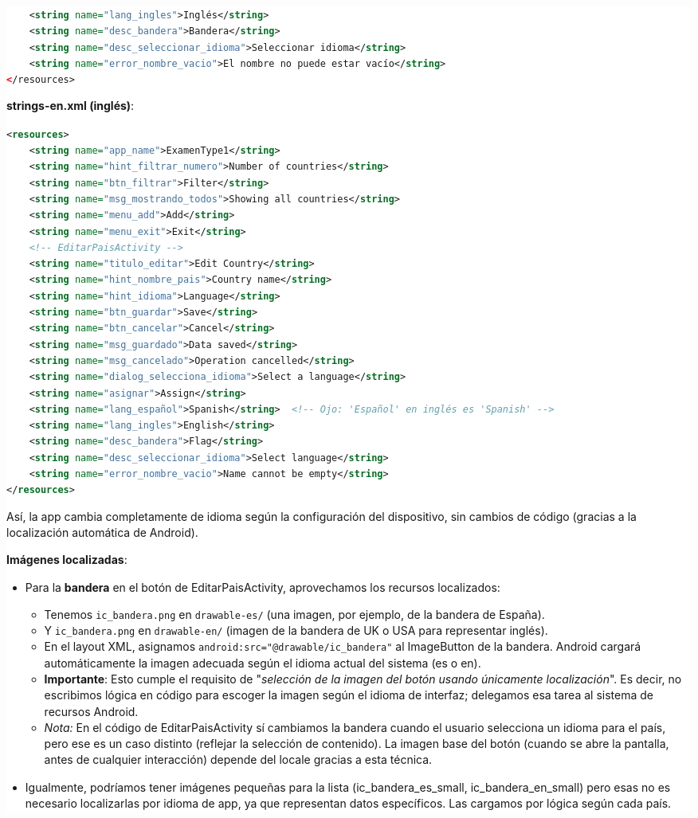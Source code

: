 ```xml
    <string name="lang_ingles">Inglés</string>
    <string name="desc_bandera">Bandera</string>
    <string name="desc_seleccionar_idioma">Seleccionar idioma</string>
    <string name="error_nombre_vacio">El nombre no puede estar vacío</string>
</resources>
```

**strings-en.xml (inglés)**:

```xml
<resources>
    <string name="app_name">ExamenType1</string>
    <string name="hint_filtrar_numero">Number of countries</string>
    <string name="btn_filtrar">Filter</string>
    <string name="msg_mostrando_todos">Showing all countries</string>
    <string name="menu_add">Add</string>
    <string name="menu_exit">Exit</string>
    <!-- EditarPaisActivity -->
    <string name="titulo_editar">Edit Country</string>
    <string name="hint_nombre_pais">Country name</string>
    <string name="hint_idioma">Language</string>
    <string name="btn_guardar">Save</string>
    <string name="btn_cancelar">Cancel</string>
    <string name="msg_guardado">Data saved</string>
    <string name="msg_cancelado">Operation cancelled</string>
    <string name="dialog_selecciona_idioma">Select a language</string>
    <string name="asignar">Assign</string>
    <string name="lang_español">Spanish</string>  <!-- Ojo: 'Español' en inglés es 'Spanish' -->
    <string name="lang_ingles">English</string>
    <string name="desc_bandera">Flag</string>
    <string name="desc_seleccionar_idioma">Select language</string>
    <string name="error_nombre_vacio">Name cannot be empty</string>
</resources>
```

Así, la app cambia completamente de idioma según la configuración del dispositivo, sin cambios de código (gracias a la localización automática de Android).

**Imágenes localizadas**:

* Para la **bandera** en el botón de EditarPaisActivity, aprovechamos los recursos localizados:

  * Tenemos `ic_bandera.png` en `drawable-es/` (una imagen, por ejemplo, de la bandera de España).
  * Y `ic_bandera.png` en `drawable-en/` (imagen de la bandera de UK o USA para representar inglés).
  * En el layout XML, asignamos `android:src="@drawable/ic_bandera"` al ImageButton de la bandera. Android cargará automáticamente la imagen adecuada según el idioma actual del sistema (es o en).
  * **Importante**: Esto cumple el requisito de "*selección de la imagen del botón usando únicamente localización*". Es decir, no escribimos lógica en código para escoger la imagen según el idioma de interfaz; delegamos esa tarea al sistema de recursos Android.
  * *Nota:* En el código de EditarPaisActivity sí cambiamos la bandera cuando el usuario selecciona un idioma para el país, pero ese es un caso distinto (reflejar la selección de contenido). La imagen base del botón (cuando se abre la pantalla, antes de cualquier interacción) depende del locale gracias a esta técnica.
* Igualmente, podríamos tener imágenes pequeñas para la lista (ic\_bandera\_es\_small, ic\_bandera\_en\_small) pero esas no es necesario localizarlas por idioma de app, ya que representan datos específicos. Las cargamos por lógica según cada país.
